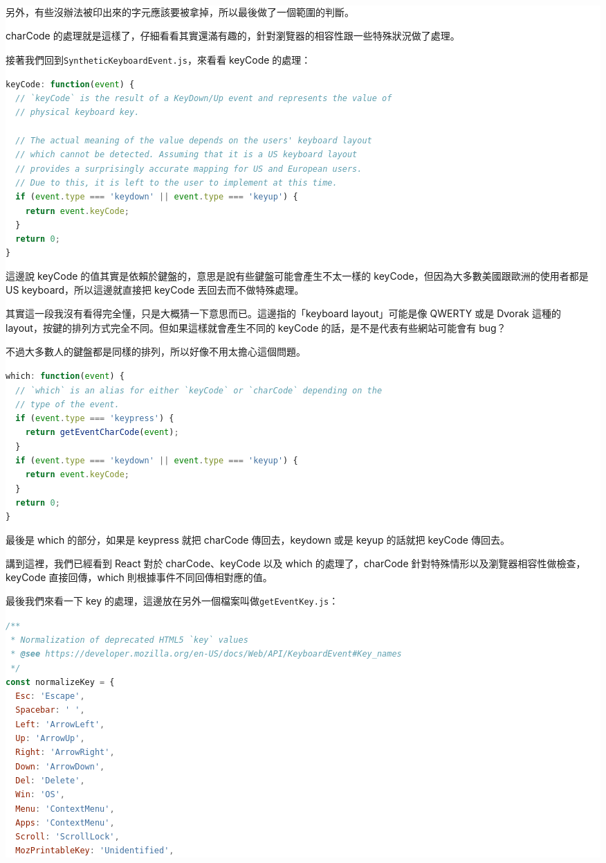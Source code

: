 另外，有些沒辦法被印出來的字元應該要被拿掉，所以最後做了一個範圍的判斷。

charCode 的處理就是這樣了，仔細看看其實還滿有趣的，針對瀏覽器的相容性跟一些特殊狀況做了處理。

接著我們回到`SyntheticKeyboardEvent.js`，來看看 keyCode 的處理：

``` js
keyCode: function(event) {
  // `keyCode` is the result of a KeyDown/Up event and represents the value of
  // physical keyboard key.
  
  // The actual meaning of the value depends on the users' keyboard layout
  // which cannot be detected. Assuming that it is a US keyboard layout
  // provides a surprisingly accurate mapping for US and European users.
  // Due to this, it is left to the user to implement at this time.
  if (event.type === 'keydown' || event.type === 'keyup') {
    return event.keyCode;
  }
  return 0;
}
```

這邊說 keyCode 的值其實是依賴於鍵盤的，意思是說有些鍵盤可能會產生不太一樣的 keyCode，但因為大多數美國跟歐洲的使用者都是 US keyboard，所以這邊就直接把 keyCode 丟回去而不做特殊處理。

其實這一段我沒有看得完全懂，只是大概猜一下意思而已。這邊指的「keyboard layout」可能是像 QWERTY 或是 Dvorak 這種的 layout，按鍵的排列方式完全不同。但如果這樣就會產生不同的 keyCode 的話，是不是代表有些網站可能會有 bug？

不過大多數人的鍵盤都是同樣的排列，所以好像不用太擔心這個問題。

``` js
which: function(event) {
  // `which` is an alias for either `keyCode` or `charCode` depending on the
  // type of the event.
  if (event.type === 'keypress') {
    return getEventCharCode(event);
  }
  if (event.type === 'keydown' || event.type === 'keyup') {
    return event.keyCode;
  }
  return 0;
}
```

最後是 which 的部分，如果是 keypress 就把 charCode 傳回去，keydown 或是 keyup 的話就把 keyCode 傳回去。

講到這裡，我們已經看到 React 對於 charCode、keyCode 以及 which 的處理了，charCode 針對特殊情形以及瀏覽器相容性做檢查，keyCode 直接回傳，which 則根據事件不同回傳相對應的值。

最後我們來看一下 key 的處理，這邊放在另外一個檔案叫做`getEventKey.js`：

``` js
/**
 * Normalization of deprecated HTML5 `key` values
 * @see https://developer.mozilla.org/en-US/docs/Web/API/KeyboardEvent#Key_names
 */
const normalizeKey = {
  Esc: 'Escape',
  Spacebar: ' ',
  Left: 'ArrowLeft',
  Up: 'ArrowUp',
  Right: 'ArrowRight',
  Down: 'ArrowDown',
  Del: 'Delete',
  Win: 'OS',
  Menu: 'ContextMenu',
  Apps: 'ContextMenu',
  Scroll: 'ScrollLock',
  MozPrintableKey: 'Unidentified',
```